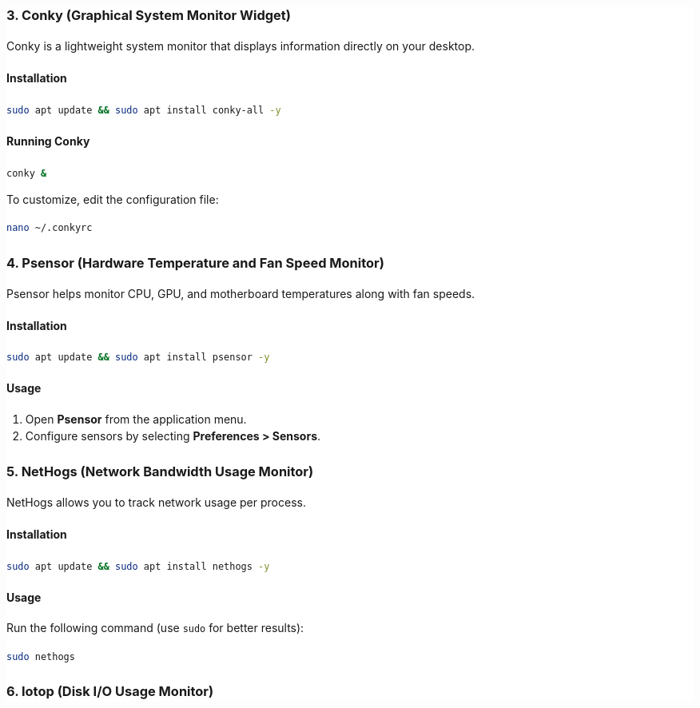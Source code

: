 ### 3. **Conky (Graphical System Monitor Widget)**

Conky is a lightweight system monitor that displays information directly on your desktop.

#### Installation

```bash
sudo apt update && sudo apt install conky-all -y
```

#### Running Conky

```bash
conky &
```

To customize, edit the configuration file:

```bash
nano ~/.conkyrc
```

### 4. **Psensor (Hardware Temperature and Fan Speed Monitor)**

Psensor helps monitor CPU, GPU, and motherboard temperatures along with fan speeds.

#### Installation

```bash
sudo apt update && sudo apt install psensor -y
```

#### Usage

1. Open **Psensor** from the application menu.
2. Configure sensors by selecting **Preferences > Sensors**.

### 5. **NetHogs (Network Bandwidth Usage Monitor)**

NetHogs allows you to track network usage per process.

#### Installation

```bash
sudo apt update && sudo apt install nethogs -y
```

#### Usage

Run the following command (use `sudo` for better results):

```bash
sudo nethogs
```

### 6. **Iotop (Disk I/O Usage Monitor)**
